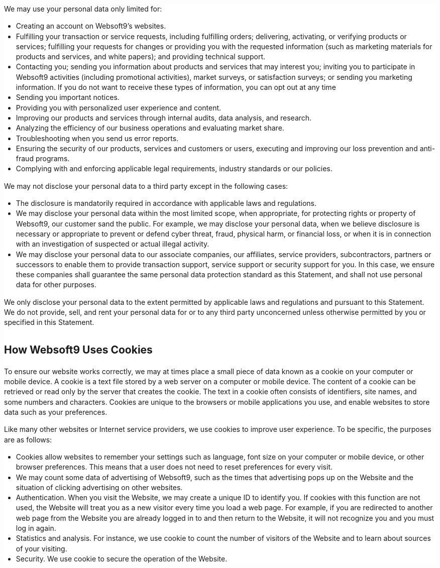 We may use your personal data only limited for:

- Creating an account on Websoft9’s websites.
- Fulfilling your transaction or service requests, including fulfilling orders; delivering, activating, or verifying products or services; fulfilling your requests for changes or providing you with the requested information (such as marketing materials for products and services, and white papers); and providing technical support.
- Contacting you; sending you information about products and services that may interest you; inviting you to participate in Websoft9 activities (including promotional activities), market surveys, or satisfaction surveys; or sending you marketing information. If you do not want to receive these types of information, you can opt out at any time
- Sending you important notices.
- Providing you with personalized user experience and content.
- Improving our products and services through internal audits, data analysis, and research.
- Analyzing the efficiency of our business operations and evaluating market share.
- Troubleshooting when you send us error reports.
- Ensuring the security of our products, services and customers or users, executing and improving our loss prevention and anti-fraud programs.
- Complying with and enforcing applicable legal requirements, industry standards or our policies.

We may not disclose your personal data to a third party except in the following cases:

- The disclosure is mandatorily required in accordance with applicable laws and regulations.
- We may disclose your personal data within the most limited scope, when appropriate, for protecting rights or property of Websoft9, our customer sand the public. For example, we may disclose your personal data, when we believe disclosure is necessary or appropriate to prevent or defend cyber threat, fraud, physical harm, or financial loss, or when it is in connection with an investigation of suspected or actual illegal activity.
- We may disclose your personal data to our associate companies, our affiliates, service providers, subcontractors, partners or successors to enable them to provide transaction support, service support or security support for you. In this case, we ensure these companies shall guarantee the same personal data protection standard as this Statement, and shall not use personal data for other purposes.

We only disclose your personal data to the extent permitted by applicable laws and regulations and pursuant to this Statement. We do not provide, sell, and rent your personal data for or to any third party unconcerned unless otherwise permitted by you or specified in this Statement.

##  How Websoft9 Uses Cookies

To ensure our website works correctly, we may at times place a small piece of data known as a cookie on your computer or mobile device. A cookie is a text file stored by a web server on a computer or mobile device. The content of a cookie can be retrieved or read only by the server that creates the cookie. The text in a cookie often consists of identifiers, site names, and some numbers and characters. Cookies are unique to the browsers or mobile applications you use, and enable websites to store data such as your preferences.

Like many other websites or Internet service providers, we use cookies to improve user experience. To be specific, the purposes are as follows:

- Cookies allow websites to remember your settings such as language, font size on your computer or mobile device, or other browser preferences. This means that a user does not need to reset preferences for every visit.
- We may count some data of advertising of Websoft9, such as the times that advertising pops up on the Website and the situation of clicking advertising on other websites.
- Authentication. When you visit the Website, we may create a unique ID to identify you. If cookies with this function are not used, the Website will treat you as a new visitor every time you load a web page. For example, if you are redirected to another web page from the Website you are already logged in to and then return to the Website, it will not recognize you and you must log in again.
- Statistics and analysis. For instance, we use cookie to count the number of visitors of the Website and to learn about sources of your visiting.
- Security. We use cookie to secure the operation of the Website.
